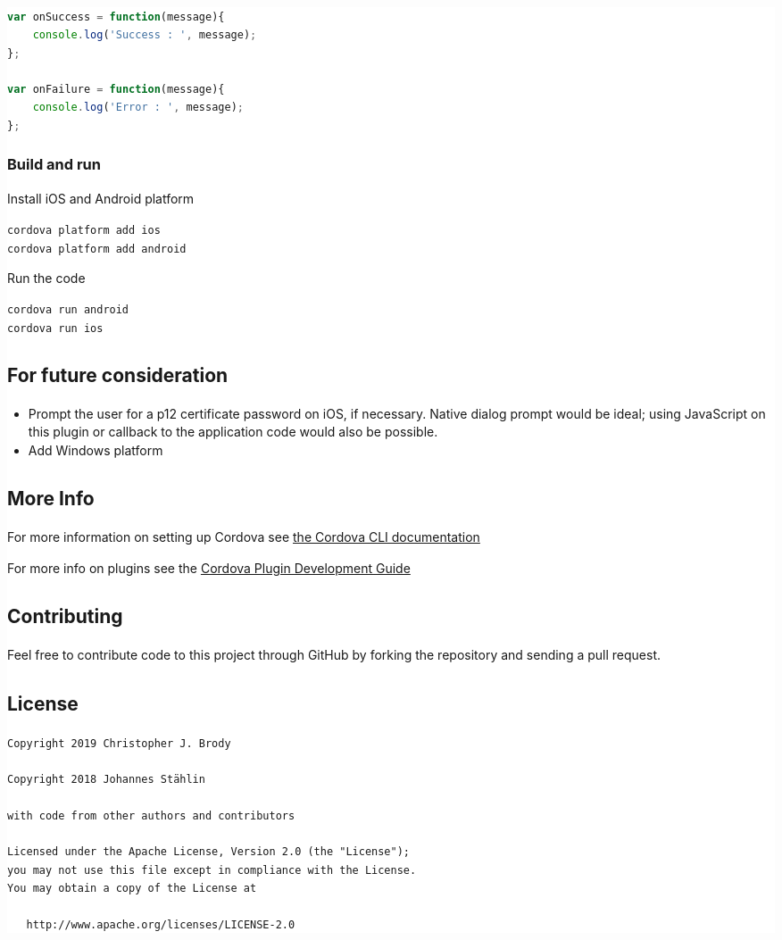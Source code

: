 ```js
var onSuccess = function(message){
	console.log('Success : ', message);
};

var onFailure = function(message){
	console.log('Error : ', message);
};
```

### Build and run

Install iOS and Android platform

    cordova platform add ios
    cordova platform add android

Run the code

    cordova run android
    cordova run ios

## For future consideration

- Prompt the user for a p12 certificate password on iOS, if necessary. Native dialog prompt would be ideal; using JavaScript on this plugin or callback to the application code would also be possible.
- Add Windows platform

## More Info

For more information on setting up Cordova see [the Cordova CLI documentation](https://cordova.apache.org/docs/en/latest/guide/cli/index.html#installing-the-cordova-cli)

For more info on plugins see the [Cordova Plugin Development Guide](https://cordova.apache.org/docs/en/latest/guide/hybrid/plugins/index.html)

## Contributing

Feel free to contribute code to this project through GitHub by forking the repository and sending a pull request.

## License

    Copyright 2019 Christopher J. Brody

    Copyright 2018 Johannes Stählin

    with code from other authors and contributors

    Licensed under the Apache License, Version 2.0 (the "License");
    you may not use this file except in compliance with the License.
    You may obtain a copy of the License at

       http://www.apache.org/licenses/LICENSE-2.0
